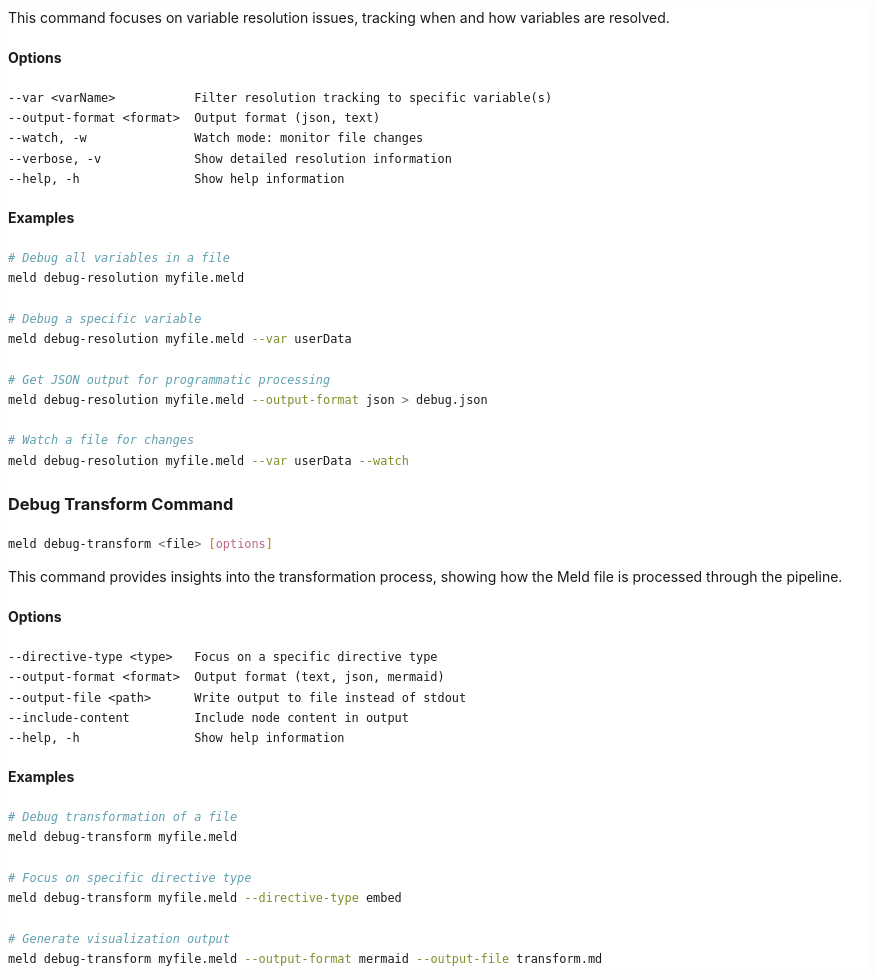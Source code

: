 This command focuses on variable resolution issues, tracking when and how variables are resolved.

#### Options

```
--var <varName>           Filter resolution tracking to specific variable(s)
--output-format <format>  Output format (json, text)
--watch, -w               Watch mode: monitor file changes
--verbose, -v             Show detailed resolution information
--help, -h                Show help information
```

#### Examples

```bash
# Debug all variables in a file
meld debug-resolution myfile.meld

# Debug a specific variable
meld debug-resolution myfile.meld --var userData

# Get JSON output for programmatic processing
meld debug-resolution myfile.meld --output-format json > debug.json

# Watch a file for changes
meld debug-resolution myfile.meld --var userData --watch
```

### Debug Transform Command

```bash
meld debug-transform <file> [options]
```

This command provides insights into the transformation process, showing how the Meld file is processed through the pipeline.

#### Options

```
--directive-type <type>   Focus on a specific directive type
--output-format <format>  Output format (text, json, mermaid)
--output-file <path>      Write output to file instead of stdout
--include-content         Include node content in output
--help, -h                Show help information
```

#### Examples

```bash
# Debug transformation of a file
meld debug-transform myfile.meld

# Focus on specific directive type
meld debug-transform myfile.meld --directive-type embed

# Generate visualization output
meld debug-transform myfile.meld --output-format mermaid --output-file transform.md
```
